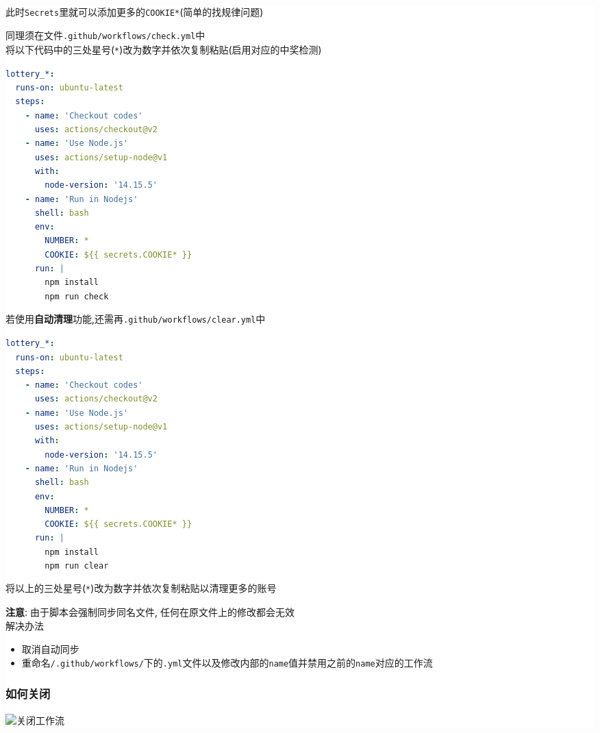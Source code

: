 ```yaml
```  
此时`Secrets`里就可以添加更多的`COOKIE*`(简单的找规律问题)  

同理须在文件`.github/workflows/check.yml`中  
将以下代码中的三处星号(`*`)改为数字并依次复制粘贴(启用对应的中奖检测)  
```yaml
lottery_*:
  runs-on: ubuntu-latest
  steps:
    - name: 'Checkout codes'
      uses: actions/checkout@v2
    - name: 'Use Node.js'
      uses: actions/setup-node@v1
      with:
        node-version: '14.15.5'
    - name: 'Run in Nodejs'
      shell: bash
      env:
        NUMBER: *
        COOKIE: ${{ secrets.COOKIE* }}
      run: |
        npm install
        npm run check
```

若使用**自动清理**功能,还需再`.github/workflows/clear.yml`中  
```yaml
lottery_*:
  runs-on: ubuntu-latest
  steps:
    - name: 'Checkout codes'
      uses: actions/checkout@v2
    - name: 'Use Node.js'
      uses: actions/setup-node@v1
      with:
        node-version: '14.15.5'
    - name: 'Run in Nodejs'
      shell: bash
      env:
        NUMBER: *
        COOKIE: ${{ secrets.COOKIE* }}
      run: |
        npm install
        npm run clear
```  
将以上的三处星号(`*`)改为数字并依次复制粘贴以清理更多的账号  

**注意**: 由于脚本会强制同步同名文件, 任何在原文件上的修改都会无效  
解决办法
- 取消自动同步
- 重命名`/.github/workflows/`下的`.yml`文件以及修改内部的`name`值并禁用之前的`name`对应的工作流

### 如何关闭
![关闭工作流](.github/close.png)  
